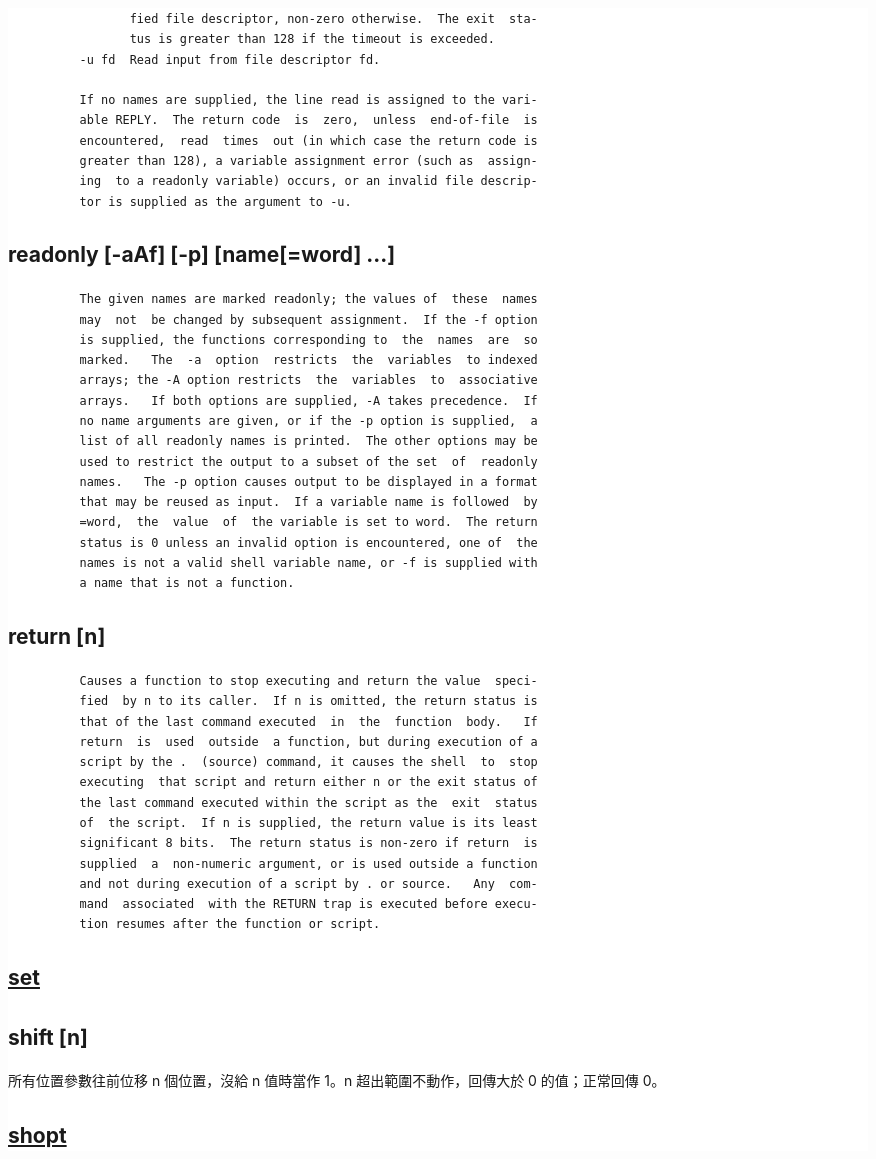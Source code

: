                      fied file descriptor, non-zero otherwise.  The exit  sta‐
                     tus is greater than 128 if the timeout is exceeded.
              -u fd  Read input from file descriptor fd.

              If no names are supplied, the line read is assigned to the vari‐
              able REPLY.  The return code  is  zero,  unless  end-of-file  is
              encountered,  read  times  out (in which case the return code is
              greater than 128), a variable assignment error (such as  assign‐
              ing  to a readonly variable) occurs, or an invalid file descrip‐
              tor is supplied as the argument to -u.

## readonly [-aAf] [-p] [name[=word] ...]
              The given names are marked readonly; the values of  these  names
              may  not  be changed by subsequent assignment.  If the -f option
              is supplied, the functions corresponding to  the  names  are  so
              marked.   The  -a  option  restricts  the  variables  to indexed
              arrays; the -A option restricts  the  variables  to  associative
              arrays.   If both options are supplied, -A takes precedence.  If
              no name arguments are given, or if the -p option is supplied,  a
              list of all readonly names is printed.  The other options may be
              used to restrict the output to a subset of the set  of  readonly
              names.   The -p option causes output to be displayed in a format
              that may be reused as input.  If a variable name is followed  by
              =word,  the  value  of  the variable is set to word.  The return
              status is 0 unless an invalid option is encountered, one of  the
              names is not a valid shell variable name, or -f is supplied with
              a name that is not a function.

## return [n]
              Causes a function to stop executing and return the value  speci‐
              fied  by n to its caller.  If n is omitted, the return status is
              that of the last command executed  in  the  function  body.   If
              return  is  used  outside  a function, but during execution of a
              script by the .  (source) command, it causes the shell  to  stop
              executing  that script and return either n or the exit status of
              the last command executed within the script as the  exit  status
              of  the script.  If n is supplied, the return value is its least
              significant 8 bits.  The return status is non-zero if return  is
              supplied  a  non-numeric argument, or is used outside a function
              and not during execution of a script by . or source.   Any  com‐
              mand  associated  with the RETURN trap is executed before execu‐
              tion resumes after the function or script.

## [set](builtin-set.md)

## shift [n]
所有位置參數往前位移 n 個位置，沒給 n 值時當作 1。n 超出範圍不動作，回傳大於 0 的值；正常回傳 0。

## [shopt](builtin-shopt.md)
